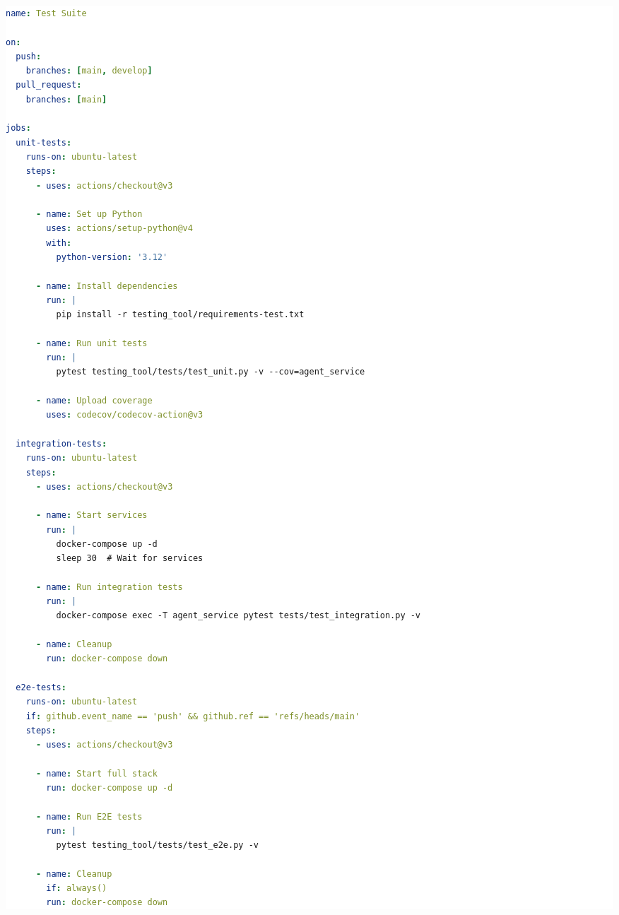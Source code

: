 ```yaml
name: Test Suite

on:
  push:
    branches: [main, develop]
  pull_request:
    branches: [main]

jobs:
  unit-tests:
    runs-on: ubuntu-latest
    steps:
      - uses: actions/checkout@v3
      
      - name: Set up Python
        uses: actions/setup-python@v4
        with:
          python-version: '3.12'
      
      - name: Install dependencies
        run: |
          pip install -r testing_tool/requirements-test.txt
      
      - name: Run unit tests
        run: |
          pytest testing_tool/tests/test_unit.py -v --cov=agent_service
      
      - name: Upload coverage
        uses: codecov/codecov-action@v3

  integration-tests:
    runs-on: ubuntu-latest
    steps:
      - uses: actions/checkout@v3
      
      - name: Start services
        run: |
          docker-compose up -d
          sleep 30  # Wait for services
      
      - name: Run integration tests
        run: |
          docker-compose exec -T agent_service pytest tests/test_integration.py -v
      
      - name: Cleanup
        run: docker-compose down

  e2e-tests:
    runs-on: ubuntu-latest
    if: github.event_name == 'push' && github.ref == 'refs/heads/main'
    steps:
      - uses: actions/checkout@v3
      
      - name: Start full stack
        run: docker-compose up -d
      
      - name: Run E2E tests
        run: |
          pytest testing_tool/tests/test_e2e.py -v
      
      - name: Cleanup
        if: always()
        run: docker-compose down
```